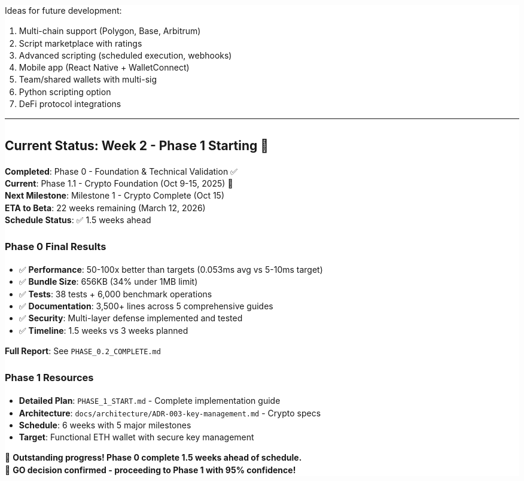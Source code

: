 Ideas for future development:
1. Multi-chain support (Polygon, Base, Arbitrum)
2. Script marketplace with ratings
3. Advanced scripting (scheduled execution, webhooks)
4. Mobile app (React Native + WalletConnect)
5. Team/shared wallets with multi-sig
6. Python scripting option
7. DeFi protocol integrations

---

## Current Status: Week 2 - Phase 1 Starting 🚀

**Completed**: Phase 0 - Foundation & Technical Validation ✅  
**Current**: Phase 1.1 - Crypto Foundation (Oct 9-15, 2025) 🚀  
**Next Milestone**: Milestone 1 - Crypto Complete (Oct 15)  
**ETA to Beta**: 22 weeks remaining (March 12, 2026)  
**Schedule Status**: ✅ 1.5 weeks ahead

### Phase 0 Final Results

- ✅ **Performance**: 50-100x better than targets (0.053ms avg vs 5-10ms target)
- ✅ **Bundle Size**: 656KB (34% under 1MB limit)
- ✅ **Tests**: 38 tests + 6,000 benchmark operations
- ✅ **Documentation**: 3,500+ lines across 5 comprehensive guides
- ✅ **Security**: Multi-layer defense implemented and tested
- ✅ **Timeline**: 1.5 weeks vs 3 weeks planned

**Full Report**: See `PHASE_0.2_COMPLETE.md`

### Phase 1 Resources

- **Detailed Plan**: `PHASE_1_START.md` - Complete implementation guide
- **Architecture**: `docs/architecture/ADR-003-key-management.md` - Crypto specs
- **Schedule**: 6 weeks with 5 major milestones
- **Target**: Functional ETH wallet with secure key management

🎉 **Outstanding progress! Phase 0 complete 1.5 weeks ahead of schedule.**  
🚀 **GO decision confirmed - proceeding to Phase 1 with 95% confidence!**
